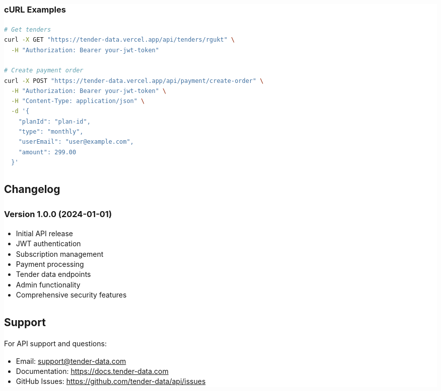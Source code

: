 ### cURL Examples

```bash
# Get tenders
curl -X GET "https://tender-data.vercel.app/api/tenders/rgukt" \
  -H "Authorization: Bearer your-jwt-token"

# Create payment order
curl -X POST "https://tender-data.vercel.app/api/payment/create-order" \
  -H "Authorization: Bearer your-jwt-token" \
  -H "Content-Type: application/json" \
  -d '{
    "planId": "plan-id",
    "type": "monthly",
    "userEmail": "user@example.com",
    "amount": 299.00
  }'
```

## Changelog

### Version 1.0.0 (2024-01-01)
- Initial API release
- JWT authentication
- Subscription management
- Payment processing
- Tender data endpoints
- Admin functionality
- Comprehensive security features

## Support

For API support and questions:
- Email: support@tender-data.com
- Documentation: https://docs.tender-data.com
- GitHub Issues: https://github.com/tender-data/api/issues